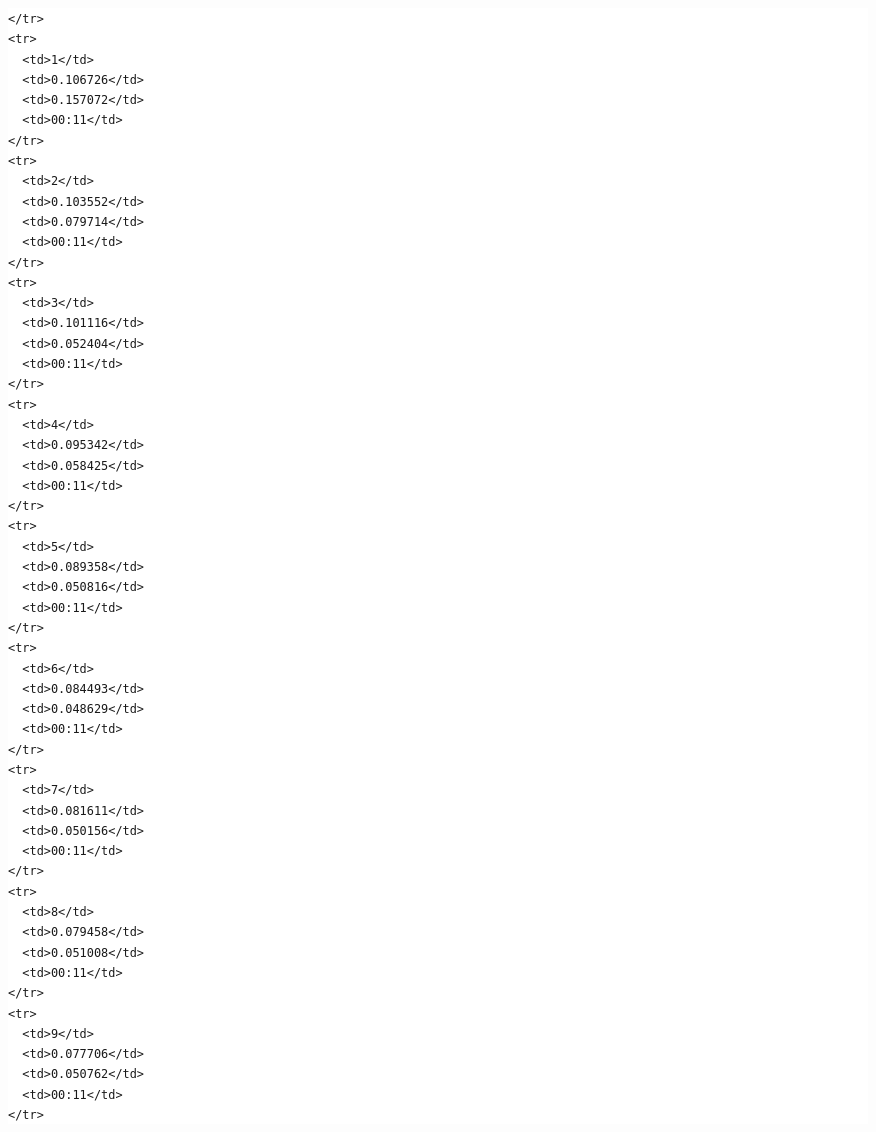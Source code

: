    </tr>
    <tr>
      <td>1</td>
      <td>0.106726</td>
      <td>0.157072</td>
      <td>00:11</td>
    </tr>
    <tr>
      <td>2</td>
      <td>0.103552</td>
      <td>0.079714</td>
      <td>00:11</td>
    </tr>
    <tr>
      <td>3</td>
      <td>0.101116</td>
      <td>0.052404</td>
      <td>00:11</td>
    </tr>
    <tr>
      <td>4</td>
      <td>0.095342</td>
      <td>0.058425</td>
      <td>00:11</td>
    </tr>
    <tr>
      <td>5</td>
      <td>0.089358</td>
      <td>0.050816</td>
      <td>00:11</td>
    </tr>
    <tr>
      <td>6</td>
      <td>0.084493</td>
      <td>0.048629</td>
      <td>00:11</td>
    </tr>
    <tr>
      <td>7</td>
      <td>0.081611</td>
      <td>0.050156</td>
      <td>00:11</td>
    </tr>
    <tr>
      <td>8</td>
      <td>0.079458</td>
      <td>0.051008</td>
      <td>00:11</td>
    </tr>
    <tr>
      <td>9</td>
      <td>0.077706</td>
      <td>0.050762</td>
      <td>00:11</td>
    </tr>
  </tbody>
</table>
